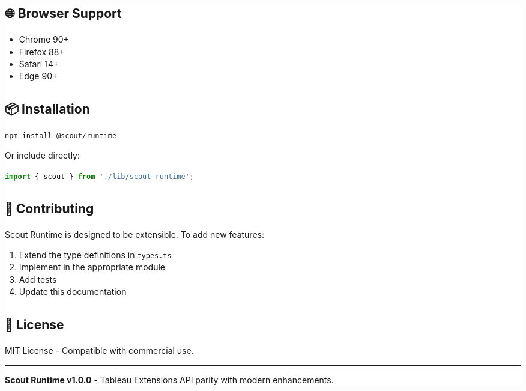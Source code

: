 ## 🌐 Browser Support

- Chrome 90+
- Firefox 88+
- Safari 14+
- Edge 90+

## 📦 Installation

```bash
npm install @scout/runtime
```

Or include directly:

```typescript
import { scout } from './lib/scout-runtime';
```

## 🤝 Contributing

Scout Runtime is designed to be extensible. To add new features:

1. Extend the type definitions in `types.ts`
2. Implement in the appropriate module
3. Add tests
4. Update this documentation

## 📄 License

MIT License - Compatible with commercial use.

---

**Scout Runtime v1.0.0** - Tableau Extensions API parity with modern enhancements.